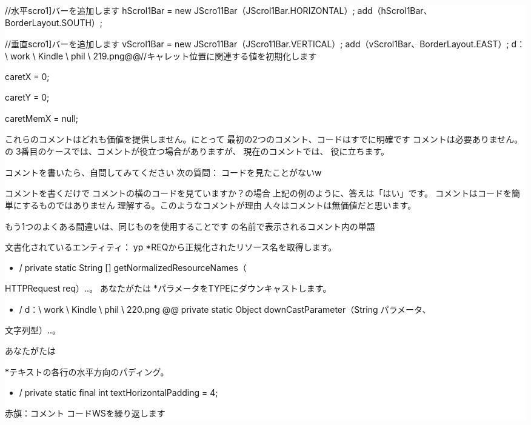//水平scro1]バーを追加します
hScrol1Bar = new JScro11Bar（JScrol1Bar.HORIZONTAL）;
add（hScrol1Bar、BorderLayout.SOUTH）;

//垂直scro1]バーを追加します
vScrol1Bar = new JScro11Bar（JScro11Bar.VERTICAL）;
add（vScrol1Bar、BorderLayout.EAST）; d：\ work \ Kindle \ phil \ 219.png@@//キャレット位置に関連する値を初期化します

caretX = 0;

caretY = 0;

caretMemX = null;

これらのコメントはどれも価値を提供しません。にとって
最初の2つのコメント、コードはすでに明確です
コメントは必要ありません。の
3番目のケースでは、コメントが役立つ場合がありますが、
現在のコメントでは、
役に立ちます。

コメントを書いたら、自問してみてください
次の質問：
コードを見たことがないw

コメントを書くだけで
コメントの横のコードを見ていますか？の場合
上記の例のように、答えは「はい」です。
コメントはコードを簡単にするものではありません
理解する。このようなコメントが理由
人々はコメントは無価値だと思います。

もう1つのよくある間違いは、同じものを使用することです
の名前で表示されるコメント内の単語

文書化されているエンティティ：
yp
*REQから正規化されたリソース名を取得します。
* /
private static String [] getNormalizedResourceNames（

HTTPRequest req）..。
あなたがたは
*パラメータをTYPEにダウンキャストします。
* / d：\ work \ Kindle \ phil \ 220.png @@ private static Object downCastParameter（String
パラメータ、

文字列型）..。

あなたがたは

*テキストの各行の水平方向のパディング。

* /
private static final int textHorizo​​ntalPadding = 4;

 赤旗：コメント
コードWSを繰り返します
